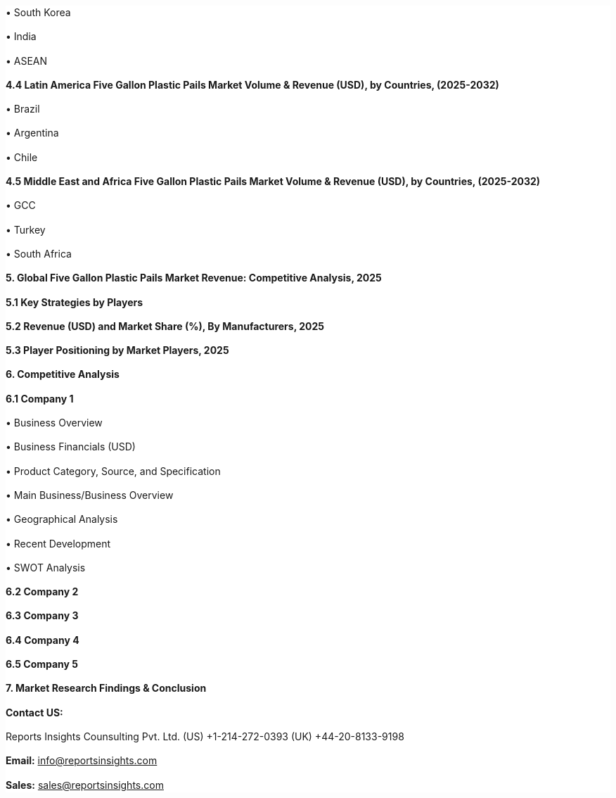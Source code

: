 • South Korea

• India

• ASEAN

<strong>4.4 Latin America Five Gallon Plastic Pails Market Volume &amp; Revenue (USD), by Countries, (2025-2032)</strong>

• Brazil

• Argentina

• Chile

<strong>4.5 Middle East and Africa Five Gallon Plastic Pails Market Volume &amp; Revenue (USD), by Countries, (2025-2032)</strong>

• GCC

• Turkey

• South Africa

<strong>5. Global Five Gallon Plastic Pails Market Revenue: Competitive Analysis, 2025</strong>

<strong>5.1 Key Strategies by Players</strong>

<strong>5.2 Revenue (USD) and Market Share (%), By Manufacturers, 2025</strong>

<strong>5.3 Player Positioning by Market Players, 2025</strong>

<strong>6. Competitive Analysis</strong>

<strong>6.1 Company 1</strong>

• Business Overview

• Business Financials (USD)

• Product Category, Source, and Specification

• Main Business/Business Overview

• Geographical Analysis

• Recent Development

• SWOT Analysis

<strong>6.2 Company 2</strong>

<strong>6.3 Company 3</strong>

<strong>6.4 Company 4</strong>

<strong>6.5 Company 5</strong>

<strong>7. Market Research Findings &amp; Conclusion</strong>

<strong>Contact US:</strong>

Reports Insights Counsulting Pvt. Ltd.
(US) +1-214-272-0393
(UK) +44-20-8133-9198
<p class=""""><b>Email:</b> <a href=mailto:info@reportsinsights.com>info@reportsinsights.com</a></p>
<p class=""""><b>Sales:</b> <a href=mailto:sales@reportsinsights.com>sales@reportsinsights.com</a></p>
